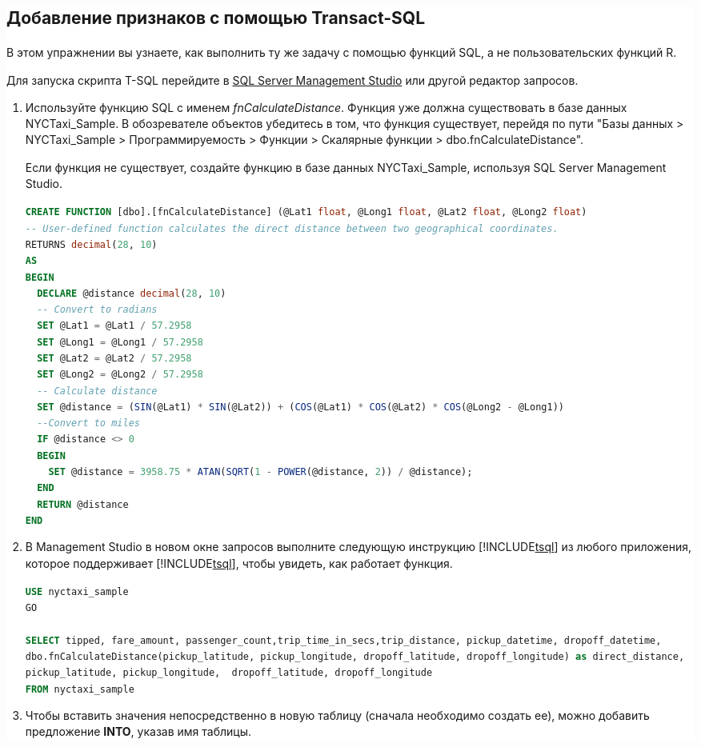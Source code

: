 ## <a name="featurization-using-transact-sql"></a>Добавление признаков с помощью Transact-SQL

В этом упражнении вы узнаете, как выполнить ту же задачу с помощью функций SQL, а не пользовательских функций R. 

Для запуска скрипта T-SQL перейдите в [SQL Server Management Studio](../../ssms/download-sql-server-management-studio-ssms.md) или другой редактор запросов.

1. Используйте функцию SQL с именем *fnCalculateDistance*. Функция уже должна существовать в базе данных NYCTaxi_Sample. В обозревателе объектов убедитесь в том, что функция существует, перейдя по пути "Базы данных > NYCTaxi_Sample > Программируемость > Функции > Скалярные функции > dbo.fnCalculateDistance".

    Если функция не существует, создайте функцию в базе данных NYCTaxi_Sample, используя SQL Server Management Studio.

    ```sql
    CREATE FUNCTION [dbo].[fnCalculateDistance] (@Lat1 float, @Long1 float, @Lat2 float, @Long2 float)
    -- User-defined function calculates the direct distance between two geographical coordinates.
    RETURNS decimal(28, 10)
    AS
    BEGIN
      DECLARE @distance decimal(28, 10)
      -- Convert to radians
      SET @Lat1 = @Lat1 / 57.2958
      SET @Long1 = @Long1 / 57.2958
      SET @Lat2 = @Lat2 / 57.2958
      SET @Long2 = @Long2 / 57.2958
      -- Calculate distance
      SET @distance = (SIN(@Lat1) * SIN(@Lat2)) + (COS(@Lat1) * COS(@Lat2) * COS(@Long2 - @Long1))
      --Convert to miles
      IF @distance <> 0
      BEGIN
        SET @distance = 3958.75 * ATAN(SQRT(1 - POWER(@distance, 2)) / @distance);
      END
      RETURN @distance
    END
    ```

2. В Management Studio в новом окне запросов выполните следующую инструкцию [!INCLUDE[tsql](../../includes/tsql-md.md)] из любого приложения, которое поддерживает [!INCLUDE[tsql](../../includes/tsql-md.md)], чтобы увидеть, как работает функция.

    ```sql
    USE nyctaxi_sample
    GO

    SELECT tipped, fare_amount, passenger_count,trip_time_in_secs,trip_distance, pickup_datetime, dropoff_datetime,
    dbo.fnCalculateDistance(pickup_latitude, pickup_longitude, dropoff_latitude, dropoff_longitude) as direct_distance, pickup_latitude, pickup_longitude,  dropoff_latitude, dropoff_longitude 
    FROM nyctaxi_sample
    ```
3. Чтобы вставить значения непосредственно в новую таблицу (сначала необходимо создать ее), можно добавить предложение **INTO**, указав имя таблицы.
